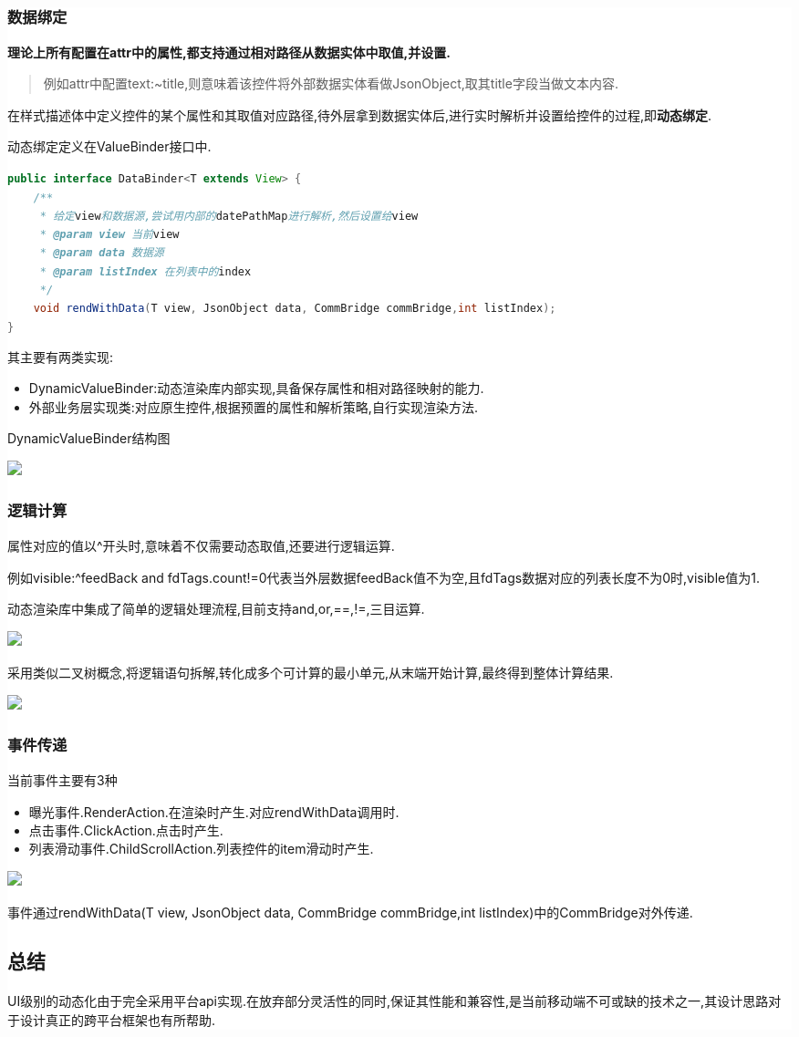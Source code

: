 
### 数据绑定
**理论上所有配置在attr中的属性,都支持通过相对路径从数据实体中取值,并设置.**

> 例如attr中配置text:~title,则意味着该控件将外部数据实体看做JsonObject,取其title字段当做文本内容.

在样式描述体中定义控件的某个属性和其取值对应路径,待外层拿到数据实体后,进行实时解析并设置给控件的过程,即**动态绑定**.

动态绑定定义在ValueBinder接口中.

```java
public interface DataBinder<T extends View> {
    /**
     * 给定view和数据源,尝试用内部的datePathMap进行解析,然后设置给view
     * @param view 当前view
     * @param data 数据源
     * @param listIndex 在列表中的index
     */
    void rendWithData(T view, JsonObject data, CommBridge commBridge,int listIndex);
}
```


其主要有两类实现:
- DynamicValueBinder:动态渲染库内部实现,具备保存属性和相对路径映射的能力.
- 外部业务层实现类:对应原生控件,根据预置的属性和解析策略,自行实现渲染方法.

DynamicValueBinder结构图

![](https://i.loli.net/2020/09/02/6XfwVW3pZy1QtTo.png)


### 逻辑计算
属性对应的值以^开头时,意味着不仅需要动态取值,还要进行逻辑运算.

例如visible:^feedBack and fdTags.count!=0代表当外层数据feedBack值不为空,且fdTags数据对应的列表长度不为0时,visible值为1.

动态渲染库中集成了简单的逻辑处理流程,目前支持and,or,==,!=,三目运算.

![](https://i.loli.net/2020/09/02/YqdFsgxZbnzfW2t.png)

采用类似二叉树概念,将逻辑语句拆解,转化成多个可计算的最小单元,从末端开始计算,最终得到整体计算结果.

![](https://i.loli.net/2020/09/02/ZNVxAjgpcDMfI2a.png)

### 事件传递

当前事件主要有3种
- 曝光事件.RenderAction.在渲染时产生.对应rendWithData调用时.
- 点击事件.ClickAction.点击时产生.
- 列表滑动事件.ChildScrollAction.列表控件的item滑动时产生.

![](https://i.loli.net/2020/09/02/FRSOC9mfiQGz537.png)

事件通过rendWithData(T view, JsonObject data, CommBridge commBridge,int listIndex)中的CommBridge对外传递.

## 总结

UI级别的动态化由于完全采用平台api实现.在放弃部分灵活性的同时,保证其性能和兼容性,是当前移动端不可或缺的技术之一,其设计思路对于设计真正的跨平台框架也有所帮助.